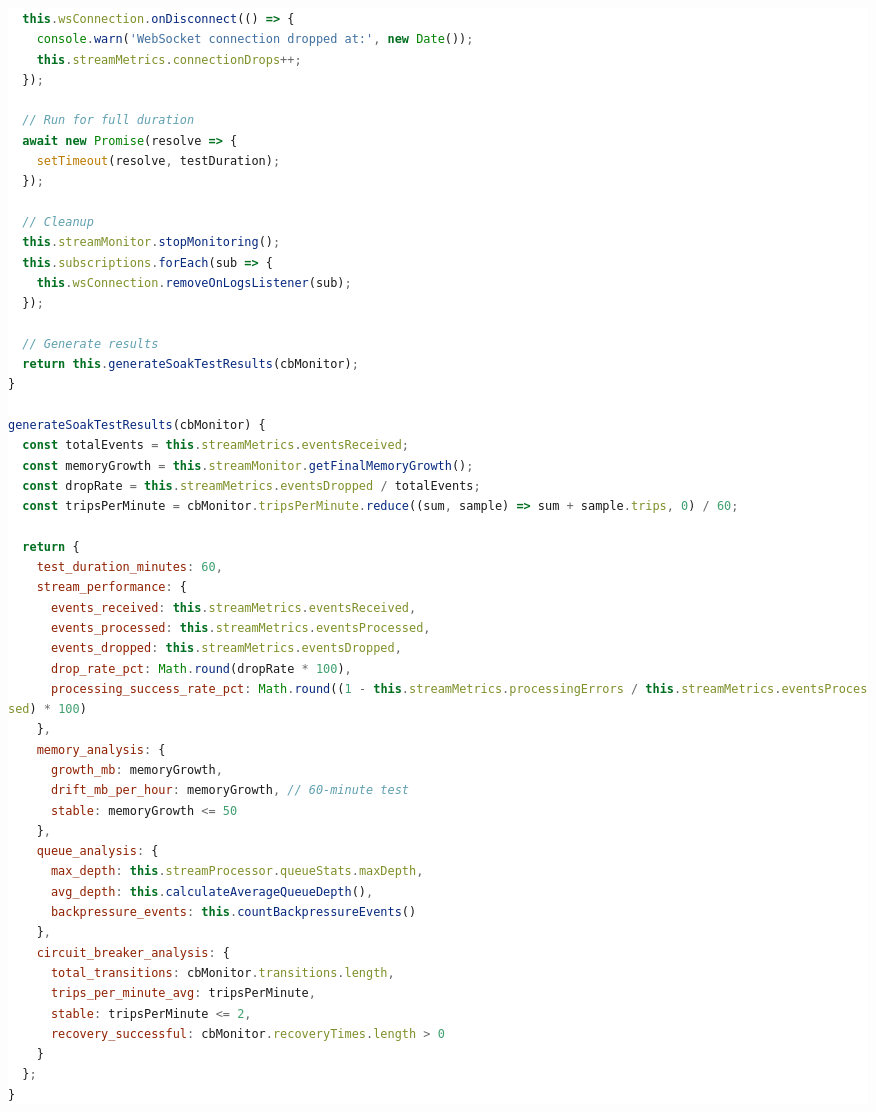```javascript
  this.wsConnection.onDisconnect(() => {
    console.warn('WebSocket connection dropped at:', new Date());
    this.streamMetrics.connectionDrops++;
  });
  
  // Run for full duration
  await new Promise(resolve => {
    setTimeout(resolve, testDuration);
  });
  
  // Cleanup
  this.streamMonitor.stopMonitoring();
  this.subscriptions.forEach(sub => {
    this.wsConnection.removeOnLogsListener(sub);
  });
  
  // Generate results
  return this.generateSoakTestResults(cbMonitor);
}

generateSoakTestResults(cbMonitor) {
  const totalEvents = this.streamMetrics.eventsReceived;
  const memoryGrowth = this.streamMonitor.getFinalMemoryGrowth();
  const dropRate = this.streamMetrics.eventsDropped / totalEvents;
  const tripsPerMinute = cbMonitor.tripsPerMinute.reduce((sum, sample) => sum + sample.trips, 0) / 60;
  
  return {
    test_duration_minutes: 60,
    stream_performance: {
      events_received: this.streamMetrics.eventsReceived,
      events_processed: this.streamMetrics.eventsProcessed,
      events_dropped: this.streamMetrics.eventsDropped,
      drop_rate_pct: Math.round(dropRate * 100),
      processing_success_rate_pct: Math.round((1 - this.streamMetrics.processingErrors / this.streamMetrics.eventsProcessed) * 100)
    },
    memory_analysis: {
      growth_mb: memoryGrowth,
      drift_mb_per_hour: memoryGrowth, // 60-minute test
      stable: memoryGrowth <= 50
    },
    queue_analysis: {
      max_depth: this.streamProcessor.queueStats.maxDepth,
      avg_depth: this.calculateAverageQueueDepth(),
      backpressure_events: this.countBackpressureEvents()
    },
    circuit_breaker_analysis: {
      total_transitions: cbMonitor.transitions.length,
      trips_per_minute_avg: tripsPerMinute,
      stable: tripsPerMinute <= 2,
      recovery_successful: cbMonitor.recoveryTimes.length > 0
    }
  };
}
```
